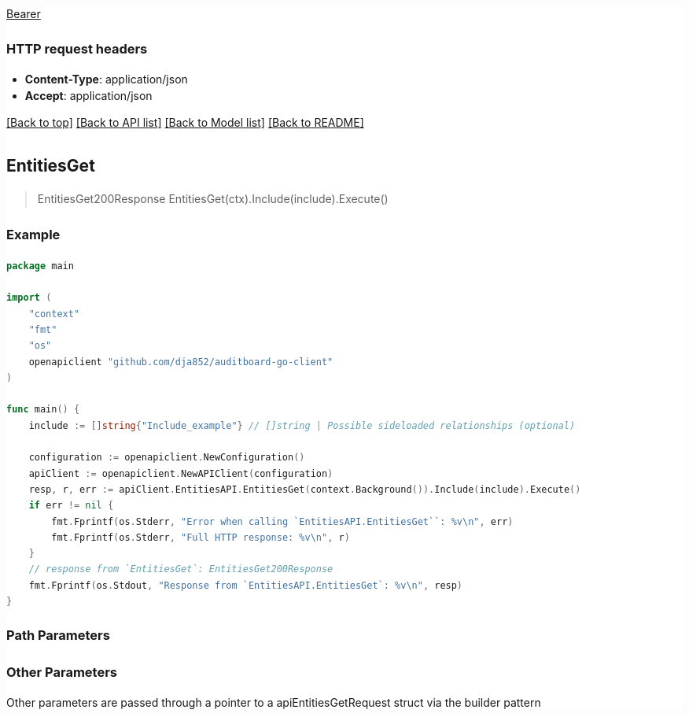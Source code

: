 [Bearer](../README.md#Bearer)

### HTTP request headers

- **Content-Type**: application/json
- **Accept**: application/json

[[Back to top]](#) [[Back to API list]](../README.md#documentation-for-api-endpoints)
[[Back to Model list]](../README.md#documentation-for-models)
[[Back to README]](../README.md)


## EntitiesGet

> EntitiesGet200Response EntitiesGet(ctx).Include(include).Execute()



### Example

```go
package main

import (
	"context"
	"fmt"
	"os"
	openapiclient "github.com/dja852/auditboard-go-client"
)

func main() {
	include := []string{"Include_example"} // []string | Possible sideloaded relationships (optional)

	configuration := openapiclient.NewConfiguration()
	apiClient := openapiclient.NewAPIClient(configuration)
	resp, r, err := apiClient.EntitiesAPI.EntitiesGet(context.Background()).Include(include).Execute()
	if err != nil {
		fmt.Fprintf(os.Stderr, "Error when calling `EntitiesAPI.EntitiesGet``: %v\n", err)
		fmt.Fprintf(os.Stderr, "Full HTTP response: %v\n", r)
	}
	// response from `EntitiesGet`: EntitiesGet200Response
	fmt.Fprintf(os.Stdout, "Response from `EntitiesAPI.EntitiesGet`: %v\n", resp)
}
```

### Path Parameters



### Other Parameters

Other parameters are passed through a pointer to a apiEntitiesGetRequest struct via the builder pattern
